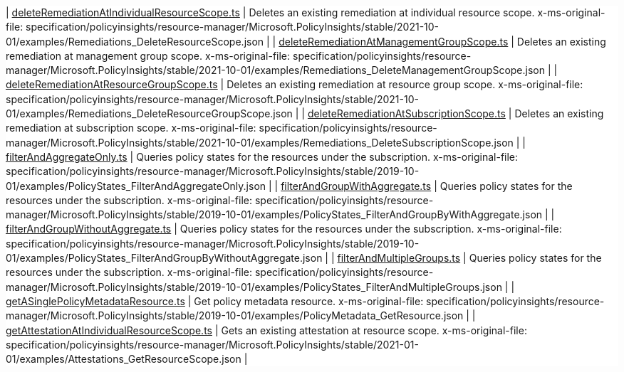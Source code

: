 | [deleteRemediationAtIndividualResourceScope.ts][deleteremediationatindividualresourcescope]                                                                                                                   | Deletes an existing remediation at individual resource scope. x-ms-original-file: specification/policyinsights/resource-manager/Microsoft.PolicyInsights/stable/2021-10-01/examples/Remediations_DeleteResourceScope.json                                                                                                                          |
| [deleteRemediationAtManagementGroupScope.ts][deleteremediationatmanagementgroupscope]                                                                                                                         | Deletes an existing remediation at management group scope. x-ms-original-file: specification/policyinsights/resource-manager/Microsoft.PolicyInsights/stable/2021-10-01/examples/Remediations_DeleteManagementGroupScope.json                                                                                                                      |
| [deleteRemediationAtResourceGroupScope.ts][deleteremediationatresourcegroupscope]                                                                                                                             | Deletes an existing remediation at resource group scope. x-ms-original-file: specification/policyinsights/resource-manager/Microsoft.PolicyInsights/stable/2021-10-01/examples/Remediations_DeleteResourceGroupScope.json                                                                                                                          |
| [deleteRemediationAtSubscriptionScope.ts][deleteremediationatsubscriptionscope]                                                                                                                               | Deletes an existing remediation at subscription scope. x-ms-original-file: specification/policyinsights/resource-manager/Microsoft.PolicyInsights/stable/2021-10-01/examples/Remediations_DeleteSubscriptionScope.json                                                                                                                             |
| [filterAndAggregateOnly.ts][filterandaggregateonly]                                                                                                                                                           | Queries policy states for the resources under the subscription. x-ms-original-file: specification/policyinsights/resource-manager/Microsoft.PolicyInsights/stable/2019-10-01/examples/PolicyStates_FilterAndAggregateOnly.json                                                                                                                     |
| [filterAndGroupWithAggregate.ts][filterandgroupwithaggregate]                                                                                                                                                 | Queries policy states for the resources under the subscription. x-ms-original-file: specification/policyinsights/resource-manager/Microsoft.PolicyInsights/stable/2019-10-01/examples/PolicyStates_FilterAndGroupByWithAggregate.json                                                                                                              |
| [filterAndGroupWithoutAggregate.ts][filterandgroupwithoutaggregate]                                                                                                                                           | Queries policy states for the resources under the subscription. x-ms-original-file: specification/policyinsights/resource-manager/Microsoft.PolicyInsights/stable/2019-10-01/examples/PolicyStates_FilterAndGroupByWithoutAggregate.json                                                                                                           |
| [filterAndMultipleGroups.ts][filterandmultiplegroups]                                                                                                                                                         | Queries policy states for the resources under the subscription. x-ms-original-file: specification/policyinsights/resource-manager/Microsoft.PolicyInsights/stable/2019-10-01/examples/PolicyStates_FilterAndMultipleGroups.json                                                                                                                    |
| [getASinglePolicyMetadataResource.ts][getasinglepolicymetadataresource]                                                                                                                                       | Get policy metadata resource. x-ms-original-file: specification/policyinsights/resource-manager/Microsoft.PolicyInsights/stable/2019-10-01/examples/PolicyMetadata_GetResource.json                                                                                                                                                                |
| [getAttestationAtIndividualResourceScope.ts][getattestationatindividualresourcescope]                                                                                                                         | Gets an existing attestation at resource scope. x-ms-original-file: specification/policyinsights/resource-manager/Microsoft.PolicyInsights/stable/2021-01-01/examples/Attestations_GetResourceScope.json                                                                                                                                           |

[cancelaremediationatindividualresourcescope]: https://github.com/Azure/azure-sdk-for-js/blob/main/sdk/policyinsights/arm-policyinsights/samples/v5-beta/typescript/src/cancelARemediationAtIndividualResourceScope.ts
[cancelaremediationatmanagementgroupscope]: https://github.com/Azure/azure-sdk-for-js/blob/main/sdk/policyinsights/arm-policyinsights/samples/v5-beta/typescript/src/cancelARemediationAtManagementGroupScope.ts
[cancelaremediationatresourcegroupscope]: https://github.com/Azure/azure-sdk-for-js/blob/main/sdk/policyinsights/arm-policyinsights/samples/v5-beta/typescript/src/cancelARemediationAtResourceGroupScope.ts
[cancelaremediationatsubscriptionscope]: https://github.com/Azure/azure-sdk-for-js/blob/main/sdk/policyinsights/arm-policyinsights/samples/v5-beta/typescript/src/cancelARemediationAtSubscriptionScope.ts
[checkpolicyrestrictionsatresourcegroupscope]: https://github.com/Azure/azure-sdk-for-js/blob/main/sdk/policyinsights/arm-policyinsights/samples/v5-beta/typescript/src/checkPolicyRestrictionsAtResourceGroupScope.ts
[checkpolicyrestrictionsatsubscriptionscope]: https://github.com/Azure/azure-sdk-for-js/blob/main/sdk/policyinsights/arm-policyinsights/samples/v5-beta/typescript/src/checkPolicyRestrictionsAtSubscriptionScope.ts
[createattestationatindividualresourcescope]: https://github.com/Azure/azure-sdk-for-js/blob/main/sdk/policyinsights/arm-policyinsights/samples/v5-beta/typescript/src/createAttestationAtIndividualResourceScope.ts
[createattestationatresourcegroupscope]: https://github.com/Azure/azure-sdk-for-js/blob/main/sdk/policyinsights/arm-policyinsights/samples/v5-beta/typescript/src/createAttestationAtResourceGroupScope.ts
[createattestationatsubscriptionscope]: https://github.com/Azure/azure-sdk-for-js/blob/main/sdk/policyinsights/arm-policyinsights/samples/v5-beta/typescript/src/createAttestationAtSubscriptionScope.ts
[createattestationatsubscriptionscopewithallproperties]: https://github.com/Azure/azure-sdk-for-js/blob/main/sdk/policyinsights/arm-policyinsights/samples/v5-beta/typescript/src/createAttestationAtSubscriptionScopeWithAllProperties.ts
[createremediationatindividualresourcescope]: https://github.com/Azure/azure-sdk-for-js/blob/main/sdk/policyinsights/arm-policyinsights/samples/v5-beta/typescript/src/createRemediationAtIndividualResourceScope.ts
[createremediationatmanagementgroupscope]: https://github.com/Azure/azure-sdk-for-js/blob/main/sdk/policyinsights/arm-policyinsights/samples/v5-beta/typescript/src/createRemediationAtManagementGroupScope.ts
[createremediationatresourcegroupscope]: https://github.com/Azure/azure-sdk-for-js/blob/main/sdk/policyinsights/arm-policyinsights/samples/v5-beta/typescript/src/createRemediationAtResourceGroupScope.ts
[createremediationatsubscriptionscope]: https://github.com/Azure/azure-sdk-for-js/blob/main/sdk/policyinsights/arm-policyinsights/samples/v5-beta/typescript/src/createRemediationAtSubscriptionScope.ts
[createremediationatsubscriptionscopewithallproperties]: https://github.com/Azure/azure-sdk-for-js/blob/main/sdk/policyinsights/arm-policyinsights/samples/v5-beta/typescript/src/createRemediationAtSubscriptionScopeWithAllProperties.ts
[deleteattestationatindividualresourcescope]: https://github.com/Azure/azure-sdk-for-js/blob/main/sdk/policyinsights/arm-policyinsights/samples/v5-beta/typescript/src/deleteAttestationAtIndividualResourceScope.ts
[deleteattestationatresourcegroupscope]: https://github.com/Azure/azure-sdk-for-js/blob/main/sdk/policyinsights/arm-policyinsights/samples/v5-beta/typescript/src/deleteAttestationAtResourceGroupScope.ts
[deleteattestationatsubscriptionscope]: https://github.com/Azure/azure-sdk-for-js/blob/main/sdk/policyinsights/arm-policyinsights/samples/v5-beta/typescript/src/deleteAttestationAtSubscriptionScope.ts
[deleteremediationatindividualresourcescope]: https://github.com/Azure/azure-sdk-for-js/blob/main/sdk/policyinsights/arm-policyinsights/samples/v5-beta/typescript/src/deleteRemediationAtIndividualResourceScope.ts
[deleteremediationatmanagementgroupscope]: https://github.com/Azure/azure-sdk-for-js/blob/main/sdk/policyinsights/arm-policyinsights/samples/v5-beta/typescript/src/deleteRemediationAtManagementGroupScope.ts
[deleteremediationatresourcegroupscope]: https://github.com/Azure/azure-sdk-for-js/blob/main/sdk/policyinsights/arm-policyinsights/samples/v5-beta/typescript/src/deleteRemediationAtResourceGroupScope.ts
[deleteremediationatsubscriptionscope]: https://github.com/Azure/azure-sdk-for-js/blob/main/sdk/policyinsights/arm-policyinsights/samples/v5-beta/typescript/src/deleteRemediationAtSubscriptionScope.ts
[filterandaggregateonly]: https://github.com/Azure/azure-sdk-for-js/blob/main/sdk/policyinsights/arm-policyinsights/samples/v5-beta/typescript/src/filterAndAggregateOnly.ts
[filterandgroupwithaggregate]: https://github.com/Azure/azure-sdk-for-js/blob/main/sdk/policyinsights/arm-policyinsights/samples/v5-beta/typescript/src/filterAndGroupWithAggregate.ts
[filterandgroupwithoutaggregate]: https://github.com/Azure/azure-sdk-for-js/blob/main/sdk/policyinsights/arm-policyinsights/samples/v5-beta/typescript/src/filterAndGroupWithoutAggregate.ts
[filterandmultiplegroups]: https://github.com/Azure/azure-sdk-for-js/blob/main/sdk/policyinsights/arm-policyinsights/samples/v5-beta/typescript/src/filterAndMultipleGroups.ts
[getasinglepolicymetadataresource]: https://github.com/Azure/azure-sdk-for-js/blob/main/sdk/policyinsights/arm-policyinsights/samples/v5-beta/typescript/src/getASinglePolicyMetadataResource.ts
[getattestationatindividualresourcescope]: https://github.com/Azure/azure-sdk-for-js/blob/main/sdk/policyinsights/arm-policyinsights/samples/v5-beta/typescript/src/getAttestationAtIndividualResourceScope.ts
[getattestationatresourcegroupscope]: https://github.com/Azure/azure-sdk-for-js/blob/main/sdk/policyinsights/arm-policyinsights/samples/v5-beta/typescript/src/getAttestationAtResourceGroupScope.ts
[getattestationatsubscriptionscope]: https://github.com/Azure/azure-sdk-for-js/blob/main/sdk/policyinsights/arm-policyinsights/samples/v5-beta/typescript/src/getAttestationAtSubscriptionScope.ts
[getcollectionofpolicymetadataresources]: https://github.com/Azure/azure-sdk-for-js/blob/main/sdk/policyinsights/arm-policyinsights/samples/v5-beta/typescript/src/getCollectionOfPolicyMetadataResources.ts
[getcollectionofpolicymetadataresourcesusingtopqueryparameter]: https://github.com/Azure/azure-sdk-for-js/blob/main/sdk/policyinsights/arm-policyinsights/samples/v5-beta/typescript/src/getCollectionOfPolicyMetadataResourcesUsingTopQueryParameter.ts
[getremediationatindividualresourcescope]: https://github.com/Azure/azure-sdk-for-js/blob/main/sdk/policyinsights/arm-policyinsights/samples/v5-beta/typescript/src/getRemediationAtIndividualResourceScope.ts
[getremediationatmanagementgroupscope]: https://github.com/Azure/azure-sdk-for-js/blob/main/sdk/policyinsights/arm-policyinsights/samples/v5-beta/typescript/src/getRemediationAtManagementGroupScope.ts
[getremediationatresourcegroupscope]: https://github.com/Azure/azure-sdk-for-js/blob/main/sdk/policyinsights/arm-policyinsights/samples/v5-beta/typescript/src/getRemediationAtResourceGroupScope.ts
[getremediationatsubscriptionscope]: https://github.com/Azure/azure-sdk-for-js/blob/main/sdk/policyinsights/arm-policyinsights/samples/v5-beta/typescript/src/getRemediationAtSubscriptionScope.ts
[listattestationsatindividualresourcescope]: https://github.com/Azure/azure-sdk-for-js/blob/main/sdk/policyinsights/arm-policyinsights/samples/v5-beta/typescript/src/listAttestationsAtIndividualResourceScope.ts
[listattestationsatindividualresourcescopewithqueryparameters]: https://github.com/Azure/azure-sdk-for-js/blob/main/sdk/policyinsights/arm-policyinsights/samples/v5-beta/typescript/src/listAttestationsAtIndividualResourceScopeWithQueryParameters.ts
[listattestationsatresourcegroupscope]: https://github.com/Azure/azure-sdk-for-js/blob/main/sdk/policyinsights/arm-policyinsights/samples/v5-beta/typescript/src/listAttestationsAtResourceGroupScope.ts
[listattestationsatresourcegroupscopewithqueryparameters]: https://github.com/Azure/azure-sdk-for-js/blob/main/sdk/policyinsights/arm-policyinsights/samples/v5-beta/typescript/src/listAttestationsAtResourceGroupScopeWithQueryParameters.ts
[listattestationsatsubscriptionscope]: https://github.com/Azure/azure-sdk-for-js/blob/main/sdk/policyinsights/arm-policyinsights/samples/v5-beta/typescript/src/listAttestationsAtSubscriptionScope.ts
[listattestationsatsubscriptionscopewithqueryparameters]: https://github.com/Azure/azure-sdk-for-js/blob/main/sdk/policyinsights/arm-policyinsights/samples/v5-beta/typescript/src/listAttestationsAtSubscriptionScopeWithQueryParameters.ts
[listdeploymentsforaremediationatindividualresourcescope]: https://github.com/Azure/azure-sdk-for-js/blob/main/sdk/policyinsights/arm-policyinsights/samples/v5-beta/typescript/src/listDeploymentsForARemediationAtIndividualResourceScope.ts
[listdeploymentsforaremediationatmanagementgroupscope]: https://github.com/Azure/azure-sdk-for-js/blob/main/sdk/policyinsights/arm-policyinsights/samples/v5-beta/typescript/src/listDeploymentsForARemediationAtManagementGroupScope.ts
[listdeploymentsforaremediationatresourcegroupscope]: https://github.com/Azure/azure-sdk-for-js/blob/main/sdk/policyinsights/arm-policyinsights/samples/v5-beta/typescript/src/listDeploymentsForARemediationAtResourceGroupScope.ts
[listdeploymentsforaremediationatsubscriptionscope]: https://github.com/Azure/azure-sdk-for-js/blob/main/sdk/policyinsights/arm-policyinsights/samples/v5-beta/typescript/src/listDeploymentsForARemediationAtSubscriptionScope.ts
[listoperations]: https://github.com/Azure/azure-sdk-for-js/blob/main/sdk/policyinsights/arm-policyinsights/samples/v5-beta/typescript/src/listOperations.ts
[listremediationsatindividualresourcescope]: https://github.com/Azure/azure-sdk-for-js/blob/main/sdk/policyinsights/arm-policyinsights/samples/v5-beta/typescript/src/listRemediationsAtIndividualResourceScope.ts
[listremediationsatindividualresourcescopewithqueryparameters]: https://github.com/Azure/azure-sdk-for-js/blob/main/sdk/policyinsights/arm-policyinsights/samples/v5-beta/typescript/src/listRemediationsAtIndividualResourceScopeWithQueryParameters.ts
[listremediationsatmanagementgroupscope]: https://github.com/Azure/azure-sdk-for-js/blob/main/sdk/policyinsights/arm-policyinsights/samples/v5-beta/typescript/src/listRemediationsAtManagementGroupScope.ts
[listremediationsatmanagementgroupscopewithqueryparameters]: https://github.com/Azure/azure-sdk-for-js/blob/main/sdk/policyinsights/arm-policyinsights/samples/v5-beta/typescript/src/listRemediationsAtManagementGroupScopeWithQueryParameters.ts
[listremediationsatresourcegroupscope]: https://github.com/Azure/azure-sdk-for-js/blob/main/sdk/policyinsights/arm-policyinsights/samples/v5-beta/typescript/src/listRemediationsAtResourceGroupScope.ts
[listremediationsatresourcegroupscopewithqueryparameters]: https://github.com/Azure/azure-sdk-for-js/blob/main/sdk/policyinsights/arm-policyinsights/samples/v5-beta/typescript/src/listRemediationsAtResourceGroupScopeWithQueryParameters.ts
[listremediationsatsubscriptionscope]: https://github.com/Azure/azure-sdk-for-js/blob/main/sdk/policyinsights/arm-policyinsights/samples/v5-beta/typescript/src/listRemediationsAtSubscriptionScope.ts
[listremediationsatsubscriptionscopewithqueryparameters]: https://github.com/Azure/azure-sdk-for-js/blob/main/sdk/policyinsights/arm-policyinsights/samples/v5-beta/typescript/src/listRemediationsAtSubscriptionScopeWithQueryParameters.ts
[queryallpolicystatesatnestedresourcescope]: https://github.com/Azure/azure-sdk-for-js/blob/main/sdk/policyinsights/arm-policyinsights/samples/v5-beta/typescript/src/queryAllPolicyStatesAtNestedResourceScope.ts
[queryallpolicystatesatresourcescope]: https://github.com/Azure/azure-sdk-for-js/blob/main/sdk/policyinsights/arm-policyinsights/samples/v5-beta/typescript/src/queryAllPolicyStatesAtResourceScope.ts
[queryallpolicystatesatresourcescopeandexpandpolicyevaluationdetails]: https://github.com/Azure/azure-sdk-for-js/blob/main/sdk/policyinsights/arm-policyinsights/samples/v5-beta/typescript/src/queryAllPolicyStatesAtResourceScopeAndExpandPolicyEvaluationDetails.ts
[queryallpolicystatesatresourcescopewithnextlink]: https://github.com/Azure/azure-sdk-for-js/blob/main/sdk/policyinsights/arm-policyinsights/samples/v5-beta/typescript/src/queryAllPolicyStatesAtResourceScopeWithNextLink.ts
[queryallpolicystatesatsubscriptionlevelnestedresourcescope]: https://github.com/Azure/azure-sdk-for-js/blob/main/sdk/policyinsights/arm-policyinsights/samples/v5-beta/typescript/src/queryAllPolicyStatesAtSubscriptionLevelNestedResourceScope.ts
[queryallpolicystatesatsubscriptionlevelresourcescope]: https://github.com/Azure/azure-sdk-for-js/blob/main/sdk/policyinsights/arm-policyinsights/samples/v5-beta/typescript/src/queryAllPolicyStatesAtSubscriptionLevelResourceScope.ts
[queryatmanagementgroupscope]: https://github.com/Azure/azure-sdk-for-js/blob/main/sdk/policyinsights/arm-policyinsights/samples/v5-beta/typescript/src/queryAtManagementGroupScope.ts
[queryatmanagementgroupscopeusingqueryparameters]: https://github.com/Azure/azure-sdk-for-js/blob/main/sdk/policyinsights/arm-policyinsights/samples/v5-beta/typescript/src/queryAtManagementGroupScopeUsingQueryParameters.ts
[queryatmanagementgroupscopewithnextlink]: https://github.com/Azure/azure-sdk-for-js/blob/main/sdk/policyinsights/arm-policyinsights/samples/v5-beta/typescript/src/queryAtManagementGroupScopeWithNextLink.ts
[queryatnestedresourcescope]: https://github.com/Azure/azure-sdk-for-js/blob/main/sdk/policyinsights/arm-policyinsights/samples/v5-beta/typescript/src/queryAtNestedResourceScope.ts
[queryatresourcegrouplevelpolicyassignmentscope]: https://github.com/Azure/azure-sdk-for-js/blob/main/sdk/policyinsights/arm-policyinsights/samples/v5-beta/typescript/src/queryAtResourceGroupLevelPolicyAssignmentScope.ts
[queryatresourcegrouplevelpolicyassignmentscopewithnextlink]: https://github.com/Azure/azure-sdk-for-js/blob/main/sdk/policyinsights/arm-policyinsights/samples/v5-beta/typescript/src/queryAtResourceGroupLevelPolicyAssignmentScopeWithNextLink.ts
[queryatresourcegroupscope]: https://github.com/Azure/azure-sdk-for-js/blob/main/sdk/policyinsights/arm-policyinsights/samples/v5-beta/typescript/src/queryAtResourceGroupScope.ts
[queryatresourcegroupscopeusingqueryparameters]: https://github.com/Azure/azure-sdk-for-js/blob/main/sdk/policyinsights/arm-policyinsights/samples/v5-beta/typescript/src/queryAtResourceGroupScopeUsingQueryParameters.ts
[queryatresourcegroupscopewithnextlink]: https://github.com/Azure/azure-sdk-for-js/blob/main/sdk/policyinsights/arm-policyinsights/samples/v5-beta/typescript/src/queryAtResourceGroupScopeWithNextLink.ts
[queryatresourcescope]: https://github.com/Azure/azure-sdk-for-js/blob/main/sdk/policyinsights/arm-policyinsights/samples/v5-beta/typescript/src/queryAtResourceScope.ts
[queryatresourcescopeusingqueryparameters]: https://github.com/Azure/azure-sdk-for-js/blob/main/sdk/policyinsights/arm-policyinsights/samples/v5-beta/typescript/src/queryAtResourceScopeUsingQueryParameters.ts
[queryatresourcescopewithnextlink]: https://github.com/Azure/azure-sdk-for-js/blob/main/sdk/policyinsights/arm-policyinsights/samples/v5-beta/typescript/src/queryAtResourceScopeWithNextLink.ts
[queryatsubscriptionlevelnestedresourcescope]: https://github.com/Azure/azure-sdk-for-js/blob/main/sdk/policyinsights/arm-policyinsights/samples/v5-beta/typescript/src/queryAtSubscriptionLevelNestedResourceScope.ts
[queryatsubscriptionlevelpolicyassignmentscope]: https://github.com/Azure/azure-sdk-for-js/blob/main/sdk/policyinsights/arm-policyinsights/samples/v5-beta/typescript/src/queryAtSubscriptionLevelPolicyAssignmentScope.ts
[queryatsubscriptionlevelpolicyassignmentscopewithnextlink]: https://github.com/Azure/azure-sdk-for-js/blob/main/sdk/policyinsights/arm-policyinsights/samples/v5-beta/typescript/src/queryAtSubscriptionLevelPolicyAssignmentScopeWithNextLink.ts
[queryatsubscriptionlevelpolicydefinitionscope]: https://github.com/Azure/azure-sdk-for-js/blob/main/sdk/policyinsights/arm-policyinsights/samples/v5-beta/typescript/src/queryAtSubscriptionLevelPolicyDefinitionScope.ts
[queryatsubscriptionlevelpolicydefinitionscopewithnextlink]: https://github.com/Azure/azure-sdk-for-js/blob/main/sdk/policyinsights/arm-policyinsights/samples/v5-beta/typescript/src/queryAtSubscriptionLevelPolicyDefinitionScopeWithNextLink.ts
[queryatsubscriptionlevelpolicysetdefinitionscope]: https://github.com/Azure/azure-sdk-for-js/blob/main/sdk/policyinsights/arm-policyinsights/samples/v5-beta/typescript/src/queryAtSubscriptionLevelPolicySetDefinitionScope.ts
[queryatsubscriptionlevelpolicysetdefinitionscopewithnextlink]: https://github.com/Azure/azure-sdk-for-js/blob/main/sdk/policyinsights/arm-policyinsights/samples/v5-beta/typescript/src/queryAtSubscriptionLevelPolicySetDefinitionScopeWithNextLink.ts
[queryatsubscriptionlevelresourcescope]: https://github.com/Azure/azure-sdk-for-js/blob/main/sdk/policyinsights/arm-policyinsights/samples/v5-beta/typescript/src/queryAtSubscriptionLevelResourceScope.ts
[queryatsubscriptionscope]: https://github.com/Azure/azure-sdk-for-js/blob/main/sdk/policyinsights/arm-policyinsights/samples/v5-beta/typescript/src/queryAtSubscriptionScope.ts
[queryatsubscriptionscopeusingqueryparameters]: https://github.com/Azure/azure-sdk-for-js/blob/main/sdk/policyinsights/arm-policyinsights/samples/v5-beta/typescript/src/queryAtSubscriptionScopeUsingQueryParameters.ts
[queryatsubscriptionscopewithnextlink]: https://github.com/Azure/azure-sdk-for-js/blob/main/sdk/policyinsights/arm-policyinsights/samples/v5-beta/typescript/src/queryAtSubscriptionScopeWithNextLink.ts
[querycomponentpolicycompliancestateatresourcescopefilteredbygivenassignment]: https://github.com/Azure/azure-sdk-for-js/blob/main/sdk/policyinsights/arm-policyinsights/samples/v5-beta/typescript/src/queryComponentPolicyComplianceStateAtResourceScopeFilteredByGivenAssignment.ts
[querycomponentpolicycompliancestatecountgroupedbystatetypeatresourcescopefilteredbygivenassignment]: https://github.com/Azure/azure-sdk-for-js/blob/main/sdk/policyinsights/arm-policyinsights/samples/v5-beta/typescript/src/queryComponentPolicyComplianceStateCountGroupedByStateTypeAtResourceScopeFilteredByGivenAssignment.ts
[querycomponentspolicyeventscountgroupedbyuserandactiontypeforresourcescopefilteredbygivenassignment]: https://github.com/Azure/azure-sdk-for-js/blob/main/sdk/policyinsights/arm-policyinsights/samples/v5-beta/typescript/src/queryComponentsPolicyEventsCountGroupedByUserAndActionTypeForResourceScopeFilteredByGivenAssignment.ts
[querycomponentspolicyeventsforresourcescopefilteredbygivenassignment]: https://github.com/Azure/azure-sdk-for-js/blob/main/sdk/policyinsights/arm-policyinsights/samples/v5-beta/typescript/src/queryComponentsPolicyEventsForResourceScopeFilteredByGivenAssignment.ts
[querylatestatmanagementgroupscope]: https://github.com/Azure/azure-sdk-for-js/blob/main/sdk/policyinsights/arm-policyinsights/samples/v5-beta/typescript/src/queryLatestAtManagementGroupScope.ts
[querylatestatmanagementgroupscopewithnextlink]: https://github.com/Azure/azure-sdk-for-js/blob/main/sdk/policyinsights/arm-policyinsights/samples/v5-beta/typescript/src/queryLatestAtManagementGroupScopeWithNextLink.ts
[querylatestatresourcegrouplevelpolicyassignmentscope]: https://github.com/Azure/azure-sdk-for-js/blob/main/sdk/policyinsights/arm-policyinsights/samples/v5-beta/typescript/src/queryLatestAtResourceGroupLevelPolicyAssignmentScope.ts
[querylatestatresourcegrouplevelpolicyassignmentscopewithnextlink]: https://github.com/Azure/azure-sdk-for-js/blob/main/sdk/policyinsights/arm-policyinsights/samples/v5-beta/typescript/src/queryLatestAtResourceGroupLevelPolicyAssignmentScopeWithNextLink.ts
[querylatestatresourcegroupscope]: https://github.com/Azure/azure-sdk-for-js/blob/main/sdk/policyinsights/arm-policyinsights/samples/v5-beta/typescript/src/queryLatestAtResourceGroupScope.ts
[querylatestatresourcegroupscopewithnextlink]: https://github.com/Azure/azure-sdk-for-js/blob/main/sdk/policyinsights/arm-policyinsights/samples/v5-beta/typescript/src/queryLatestAtResourceGroupScopeWithNextLink.ts
[querylatestatsubscriptionlevelpolicyassignmentscope]: https://github.com/Azure/azure-sdk-for-js/blob/main/sdk/policyinsights/arm-policyinsights/samples/v5-beta/typescript/src/queryLatestAtSubscriptionLevelPolicyAssignmentScope.ts
[querylatestatsubscriptionlevelpolicyassignmentscopewithnextlink]: https://github.com/Azure/azure-sdk-for-js/blob/main/sdk/policyinsights/arm-policyinsights/samples/v5-beta/typescript/src/queryLatestAtSubscriptionLevelPolicyAssignmentScopeWithNextLink.ts
[querylatestatsubscriptionlevelpolicydefinitionscope]: https://github.com/Azure/azure-sdk-for-js/blob/main/sdk/policyinsights/arm-policyinsights/samples/v5-beta/typescript/src/queryLatestAtSubscriptionLevelPolicyDefinitionScope.ts
[querylatestatsubscriptionlevelpolicydefinitionscopewithnextlink]: https://github.com/Azure/azure-sdk-for-js/blob/main/sdk/policyinsights/arm-policyinsights/samples/v5-beta/typescript/src/queryLatestAtSubscriptionLevelPolicyDefinitionScopeWithNextLink.ts
[querylatestatsubscriptionlevelpolicysetdefinitionscope]: https://github.com/Azure/azure-sdk-for-js/blob/main/sdk/policyinsights/arm-policyinsights/samples/v5-beta/typescript/src/queryLatestAtSubscriptionLevelPolicySetDefinitionScope.ts
[querylatestatsubscriptionlevelpolicysetdefinitionscopewithnextlink]: https://github.com/Azure/azure-sdk-for-js/blob/main/sdk/policyinsights/arm-policyinsights/samples/v5-beta/typescript/src/queryLatestAtSubscriptionLevelPolicySetDefinitionScopeWithNextLink.ts
[querylatestatsubscriptionscope]: https://github.com/Azure/azure-sdk-for-js/blob/main/sdk/policyinsights/arm-policyinsights/samples/v5-beta/typescript/src/queryLatestAtSubscriptionScope.ts
[querylatestatsubscriptionscopewithnextlink]: https://github.com/Azure/azure-sdk-for-js/blob/main/sdk/policyinsights/arm-policyinsights/samples/v5-beta/typescript/src/queryLatestAtSubscriptionScopeWithNextLink.ts
[summarizeatmanagementgroupscope]: https://github.com/Azure/azure-sdk-for-js/blob/main/sdk/policyinsights/arm-policyinsights/samples/v5-beta/typescript/src/summarizeAtManagementGroupScope.ts
[summarizeatpolicyassignmentscope]: https://github.com/Azure/azure-sdk-for-js/blob/main/sdk/policyinsights/arm-policyinsights/samples/v5-beta/typescript/src/summarizeAtPolicyAssignmentScope.ts
[summarizeatpolicydefinitionscope]: https://github.com/Azure/azure-sdk-for-js/blob/main/sdk/policyinsights/arm-policyinsights/samples/v5-beta/typescript/src/summarizeAtPolicyDefinitionScope.ts
[summarizeatpolicysetdefinitionscope]: https://github.com/Azure/azure-sdk-for-js/blob/main/sdk/policyinsights/arm-policyinsights/samples/v5-beta/typescript/src/summarizeAtPolicySetDefinitionScope.ts
[summarizeatresourcegroupscope]: https://github.com/Azure/azure-sdk-for-js/blob/main/sdk/policyinsights/arm-policyinsights/samples/v5-beta/typescript/src/summarizeAtResourceGroupScope.ts
[summarizeatresourcescope]: https://github.com/Azure/azure-sdk-for-js/blob/main/sdk/policyinsights/arm-policyinsights/samples/v5-beta/typescript/src/summarizeAtResourceScope.ts
[summarizeatsubscriptionscope]: https://github.com/Azure/azure-sdk-for-js/blob/main/sdk/policyinsights/arm-policyinsights/samples/v5-beta/typescript/src/summarizeAtSubscriptionScope.ts
[summarizeatsubscriptionscopeforapolicydefinitiongroup]: https://github.com/Azure/azure-sdk-for-js/blob/main/sdk/policyinsights/arm-policyinsights/samples/v5-beta/typescript/src/summarizeAtSubscriptionScopeForAPolicyDefinitionGroup.ts
[timerangesortselectandlimit]: https://github.com/Azure/azure-sdk-for-js/blob/main/sdk/policyinsights/arm-policyinsights/samples/v5-beta/typescript/src/timeRangeSortSelectAndLimit.ts
[triggerevaluationsforallresourcesinaresourcegroup]: https://github.com/Azure/azure-sdk-for-js/blob/main/sdk/policyinsights/arm-policyinsights/samples/v5-beta/typescript/src/triggerEvaluationsForAllResourcesInAResourceGroup.ts
[triggerevaluationsforallresourcesinasubscription]: https://github.com/Azure/azure-sdk-for-js/blob/main/sdk/policyinsights/arm-policyinsights/samples/v5-beta/typescript/src/triggerEvaluationsForAllResourcesInASubscription.ts
[apiref]: https://docs.microsoft.com/javascript/api/@azure/arm-policyinsights?view=azure-node-preview
[freesub]: https://azure.microsoft.com/free/
[package]: https://github.com/Azure/azure-sdk-for-js/tree/main/sdk/policyinsights/arm-policyinsights/README.md
[typescript]: https://www.typescriptlang.org/docs/home.html